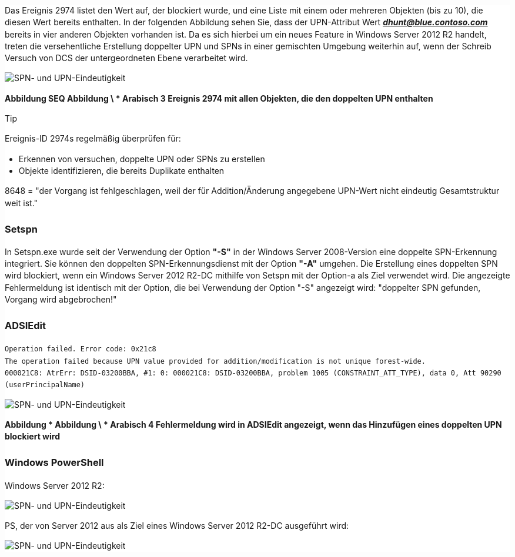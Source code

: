 Das Ereignis 2974 listet den Wert auf, der blockiert wurde, und eine Liste mit einem oder mehreren Objekten (bis zu 10), die diesen Wert bereits enthalten.  In der folgenden Abbildung sehen Sie, dass der UPN-Attribut Wert **<em>dhunt@blue.contoso.com</em>** bereits in vier anderen Objekten vorhanden ist.  Da es sich hierbei um ein neues Feature in Windows Server 2012 R2 handelt, treten die versehentliche Erstellung doppelter UPN und SPNs in einer gemischten Umgebung weiterhin auf, wenn der Schreib Versuch von DCS der untergeordneten Ebene verarbeitet wird.

![SPN- und UPN-Eindeutigkeit](media/SPN-and-UPN-uniqueness/GTR_ADDS_Fig05_Event2974ShowAllDups.gif)

**Abbildung SEQ Abbildung \\ \* Arabisch 3 Ereignis 2974 mit allen Objekten, die den doppelten UPN enthalten**

> [!TIP]
> Ereignis-ID 2974s regelmäßig überprüfen für:
>
> -   Erkennen von versuchen, doppelte UPN oder SPNs zu erstellen
> -   Objekte identifizieren, die bereits Duplikate enthalten

8648 = "der Vorgang ist fehlgeschlagen, weil der für Addition/Änderung angegebene UPN-Wert nicht eindeutig Gesamtstruktur weit ist."

### <a name="setspn"></a>Setspn
In Setspn.exe wurde seit der Verwendung der Option **"-S"** in der Windows Server 2008-Version eine doppelte SPN-Erkennung integriert.  Sie können den doppelten SPN-Erkennungsdienst mit der Option **"-A"** umgehen.  Die Erstellung eines doppelten SPN wird blockiert, wenn ein Windows Server 2012 R2-DC mithilfe von Setspn mit der Option-a als Ziel verwendet wird.  Die angezeigte Fehlermeldung ist identisch mit der Option, die bei Verwendung der Option "-S" angezeigt wird: "doppelter SPN gefunden, Vorgang wird abgebrochen!"

### <a name="adsiedit"></a>ADSIEdit

```
Operation failed. Error code: 0x21c8
The operation failed because UPN value provided for addition/modification is not unique forest-wide.
000021C8: AtrErr: DSID-03200BBA, #1: 0: 000021C8: DSID-03200BBA, problem 1005 (CONSTRAINT_ATT_TYPE), data 0, Att 90290 (userPrincipalName)
```

![SPN- und UPN-Eindeutigkeit](media/SPN-and-UPN-uniqueness/GTR_ADDS_Fig06_ADSI21c8.gif)

**Abbildung * Abbildung \\ \* Arabisch 4 Fehlermeldung wird in ADSIEdit angezeigt, wenn das Hinzufügen eines doppelten UPN blockiert wird**

### <a name="windows-powershell"></a>Windows PowerShell
Windows Server 2012 R2:

![SPN- und UPN-Eindeutigkeit](media/SPN-and-UPN-uniqueness/GTR_ADDS_Fig07_SetADUser2012.gif)

PS, der von Server 2012 aus als Ziel eines Windows Server 2012 R2-DC ausgeführt wird:

![SPN- und UPN-Eindeutigkeit](media/SPN-and-UPN-uniqueness/GTR_ADDS_Fig08_SetADUser2012R2.gif)
